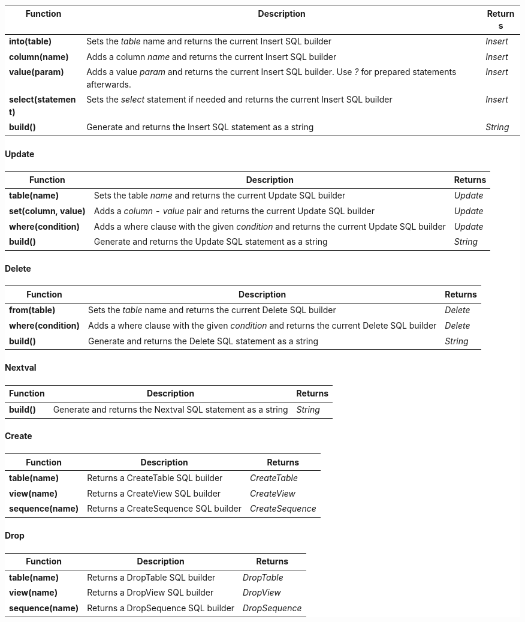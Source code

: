 
Function     | Description | Returns
------------ | ----------- | --------
**into(table)**   | Sets the *table* name and returns the current Insert SQL builder | *Insert*
**column(name)**   | Adds a column *name* and returns the current Insert SQL builder | *Insert*
**value(param)**   | Adds a value *param* and returns the current Insert SQL builder. Use *?* for prepared statements afterwards. | *Insert*
**select(statement)**   | Sets the *select* statement if needed and returns the current Insert SQL builder | *Insert*
**build()**   | Generate and returns the Insert SQL statement as a string | *String*


#### Update


Function     | Description | Returns
------------ | ----------- | --------
**table(name)**   | Sets the table *name* and returns the current Update SQL builder | *Update*
**set(column, value)**   | Adds a *column* - *value* pair and returns the current Update SQL builder | *Update*
**where(condition)**   | Adds a where clause with the given *condition* and returns the current Update SQL builder | *Update*
**build()**   | Generate and returns the Update SQL statement as a string | *String*


#### Delete


Function     | Description | Returns
------------ | ----------- | --------
**from(table)**   | Sets the *table* name and returns the current Delete SQL builder | *Delete*
**where(condition)**   | Adds a where clause with the given *condition* and returns the current Delete SQL builder | *Delete*
**build()**   | Generate and returns the Delete SQL statement as a string | *String*


#### Nextval


Function     | Description | Returns
------------ | ----------- | --------
**build()**   | Generate and returns the Nextval SQL statement as a string | *String*



#### Create


Function     | Description | Returns
------------ | ----------- | --------
**table(name)**   | Returns a CreateTable SQL builder | *CreateTable*
**view(name)**   | Returns a CreateView SQL builder | *CreateView*
**sequence(name)**   | Returns a CreateSequence SQL builder | *CreateSequence*


#### Drop


Function     | Description | Returns
------------ | ----------- | --------
**table(name)**   | Returns a DropTable SQL builder | *DropTable*
**view(name)**   | Returns a DropView SQL builder | *DropView*
**sequence(name)**   | Returns a DropSequence SQL builder | *DropSequence*
